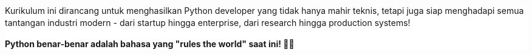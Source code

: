 Kurikulum ini dirancang untuk menghasilkan Python developer yang tidak hanya mahir teknis, tetapi juga siap menghadapi semua tantangan industri modern - dari startup hingga enterprise, dari research hingga production systems!

**Python benar-benar adalah bahasa yang "rules the world" saat ini! 🐍👑**

